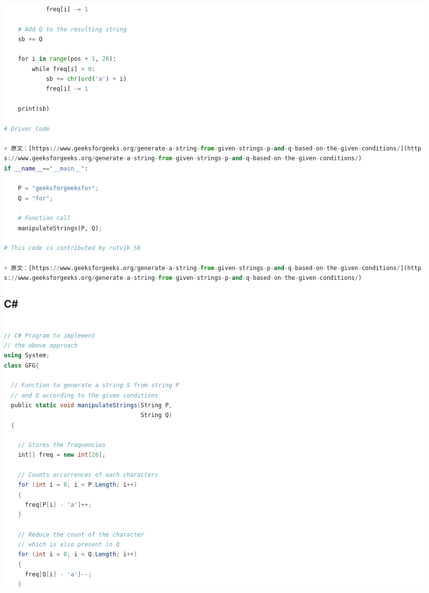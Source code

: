 ```py
            freq[i] -= 1

    # Add Q to the resulting string
    sb += Q

    for i in range(pos + 1, 26):
        while freq[i] > 0:
            sb += chr(ord('a') + i)
            freq[i] -= 1

    print(sb)

# Driver Code 

> 原文：[https://www.geeksforgeeks.org/generate-a-string-from-given-strings-p-and-q-based-on-the-given-conditions/](https://www.geeksforgeeks.org/generate-a-string-from-given-strings-p-and-q-based-on-the-given-conditions/)
if __name__=="__main__":

    P = "geeksforgeeksfor";
    Q = "for";

    # Function call
    manipulateStrings(P, Q);

# This code is contributed by rutvik_56

> 原文：[https://www.geeksforgeeks.org/generate-a-string-from-given-strings-p-and-q-based-on-the-given-conditions/](https://www.geeksforgeeks.org/generate-a-string-from-given-strings-p-and-q-based-on-the-given-conditions/)

```

## C#

```cs

// C# Program to implement
// the above approach
using System;
class GFG{

  // Function to generate a string S from string P
  // and Q according to the given conditions
  public static void manipulateStrings(String P,
                                       String Q)
  {

    // Stores the frequencies
    int[] freq = new int[26];

    // Counts occurrences of each characters
    for (int i = 0; i < P.Length; i++) 
    {
      freq[P[i] - 'a']++;
    }

    // Reduce the count of the character
    // which is also present in Q
    for (int i = 0; i < Q.Length; i++)
    {
      freq[Q[i] - 'a']--;
    }
```
